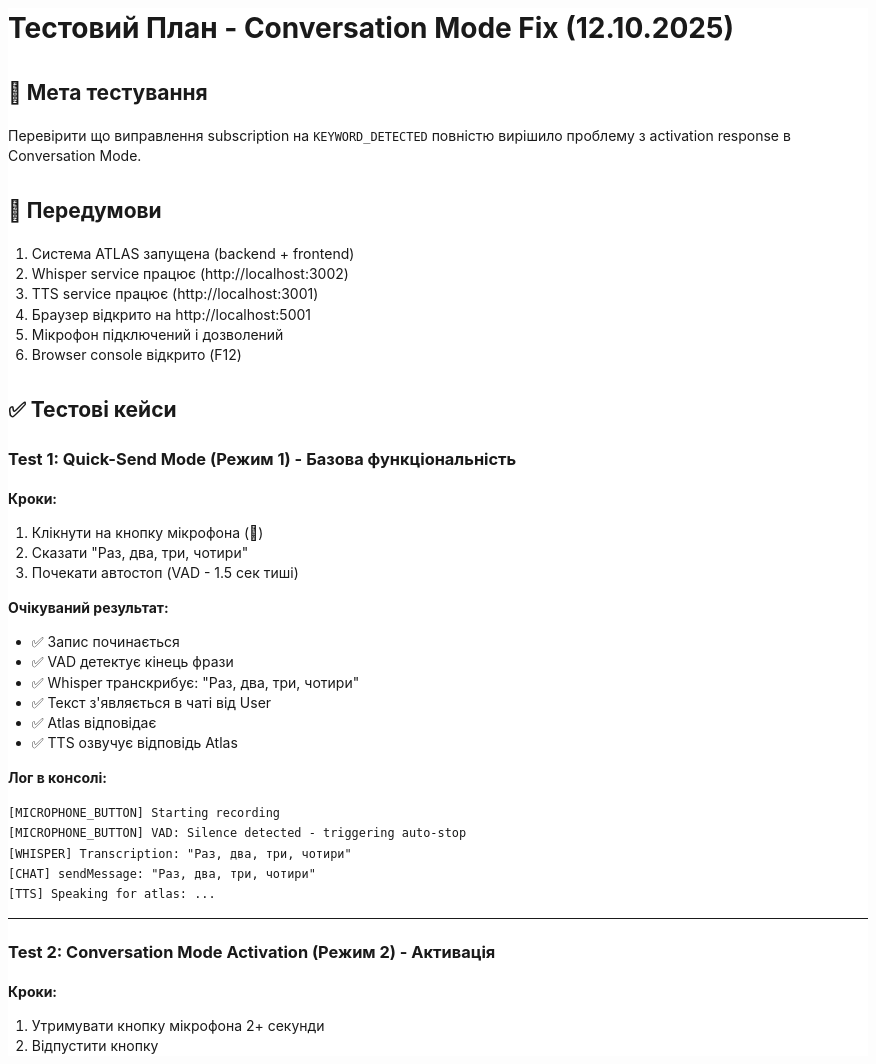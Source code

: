 # Тестовий План - Conversation Mode Fix (12.10.2025)

## 🎯 Мета тестування

Перевірити що виправлення subscription на `KEYWORD_DETECTED` повністю вирішило проблему з activation response в Conversation Mode.

## 🧪 Передумови

1. Система ATLAS запущена (backend + frontend)
2. Whisper service працює (http://localhost:3002)
3. TTS service працює (http://localhost:3001)
4. Браузер відкрито на http://localhost:5001
5. Мікрофон підключений і дозволений
6. Browser console відкрито (F12)

## ✅ Тестові кейси

### Test 1: Quick-Send Mode (Режим 1) - Базова функціональність

**Кроки:**
1. Клікнути на кнопку мікрофона (🎤)
2. Сказати "Раз, два, три, чотири"
3. Почекати автостоп (VAD - 1.5 сек тиші)

**Очікуваний результат:**
- ✅ Запис починається
- ✅ VAD детектує кінець фрази
- ✅ Whisper транскрибує: "Раз, два, три, чотири"
- ✅ Текст з'являється в чаті від User
- ✅ Atlas відповідає
- ✅ TTS озвучує відповідь Atlas

**Лог в консолі:**
```
[MICROPHONE_BUTTON] Starting recording
[MICROPHONE_BUTTON] VAD: Silence detected - triggering auto-stop
[WHISPER] Transcription: "Раз, два, три, чотири"
[CHAT] sendMessage: "Раз, два, три, чотири"
[TTS] Speaking for atlas: ...
```

---

### Test 2: Conversation Mode Activation (Режим 2) - Активація

**Кроки:**
1. Утримувати кнопку мікрофона 2+ секунди
2. Відпустити кнопку
